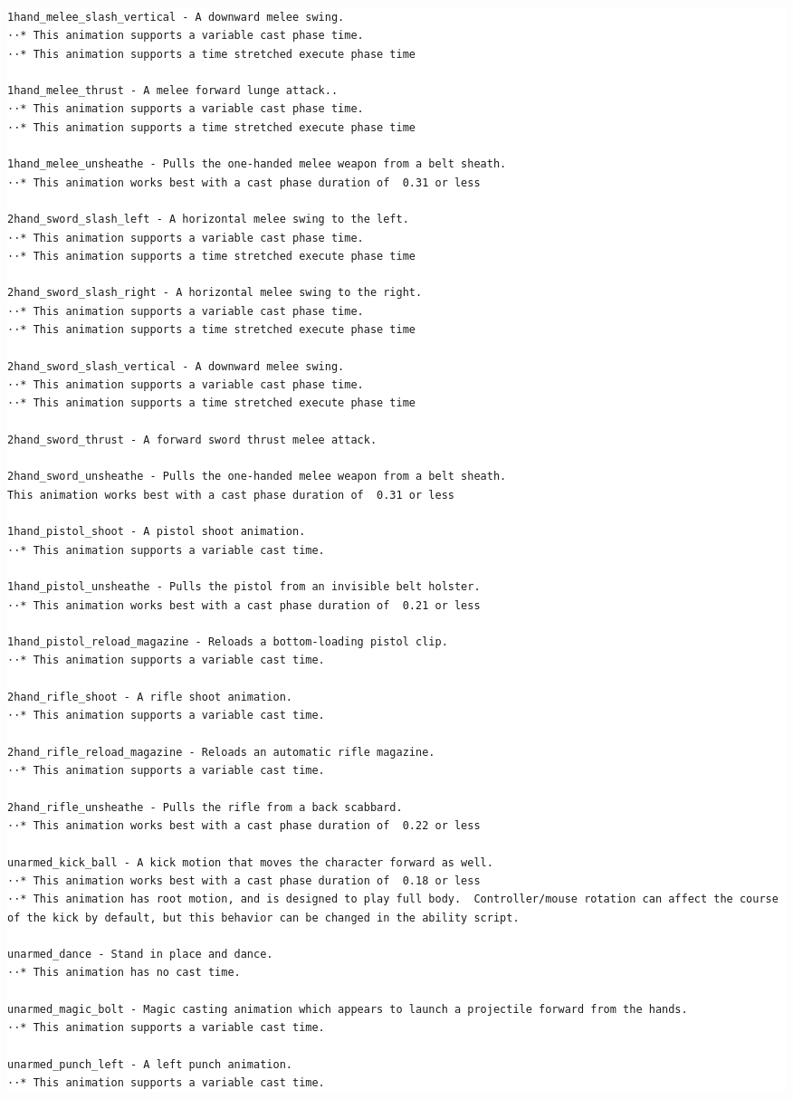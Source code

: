     1hand_melee_slash_vertical - A downward melee swing.
    ⋅⋅* This animation supports a variable cast phase time.
    ⋅⋅* This animation supports a time stretched execute phase time

    1hand_melee_thrust - A melee forward lunge attack..
    ⋅⋅* This animation supports a variable cast phase time.
    ⋅⋅* This animation supports a time stretched execute phase time

    1hand_melee_unsheathe - Pulls the one-handed melee weapon from a belt sheath.
    ⋅⋅* This animation works best with a cast phase duration of  0.31 or less

    2hand_sword_slash_left - A horizontal melee swing to the left.
    ⋅⋅* This animation supports a variable cast phase time.
    ⋅⋅* This animation supports a time stretched execute phase time

    2hand_sword_slash_right - A horizontal melee swing to the right.
    ⋅⋅* This animation supports a variable cast phase time.
    ⋅⋅* This animation supports a time stretched execute phase time

    2hand_sword_slash_vertical - A downward melee swing.
    ⋅⋅* This animation supports a variable cast phase time.
    ⋅⋅* This animation supports a time stretched execute phase time

    2hand_sword_thrust - A forward sword thrust melee attack.

    2hand_sword_unsheathe - Pulls the one-handed melee weapon from a belt sheath.
    This animation works best with a cast phase duration of  0.31 or less

    1hand_pistol_shoot - A pistol shoot animation.
    ⋅⋅* This animation supports a variable cast time.

    1hand_pistol_unsheathe - Pulls the pistol from an invisible belt holster.
    ⋅⋅* This animation works best with a cast phase duration of  0.21 or less

    1hand_pistol_reload_magazine - Reloads a bottom-loading pistol clip.
    ⋅⋅* This animation supports a variable cast time.

    2hand_rifle_shoot - A rifle shoot animation.
    ⋅⋅* This animation supports a variable cast time.

    2hand_rifle_reload_magazine - Reloads an automatic rifle magazine.
    ⋅⋅* This animation supports a variable cast time.

    2hand_rifle_unsheathe - Pulls the rifle from a back scabbard.
    ⋅⋅* This animation works best with a cast phase duration of  0.22 or less

    unarmed_kick_ball - A kick motion that moves the character forward as well.  
    ⋅⋅* This animation works best with a cast phase duration of  0.18 or less
    ⋅⋅* This animation has root motion, and is designed to play full body.  Controller/mouse rotation can affect the course of the kick by default, but this behavior can be changed in the ability script.

    unarmed_dance - Stand in place and dance.  
    ⋅⋅* This animation has no cast time.

    unarmed_magic_bolt - Magic casting animation which appears to launch a projectile forward from the hands.
    ⋅⋅* This animation supports a variable cast time.

    unarmed_punch_left - A left punch animation.
    ⋅⋅* This animation supports a variable cast time.
